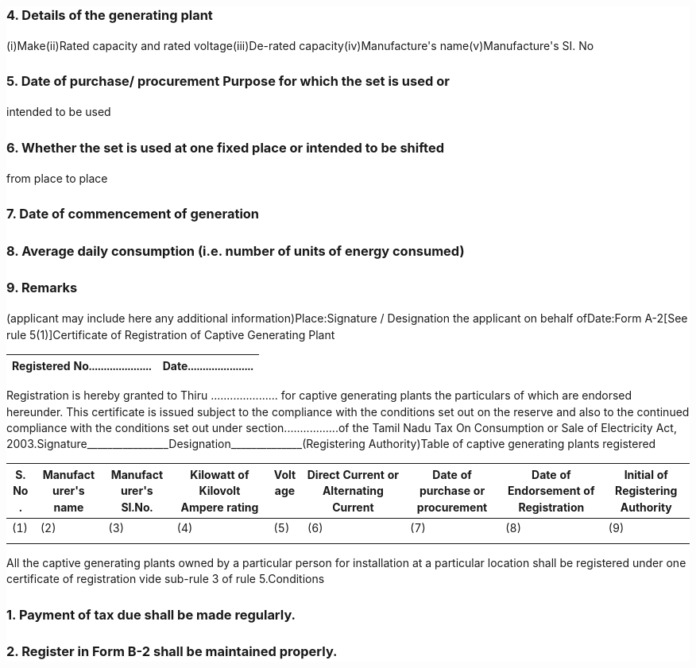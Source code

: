 ### 4\. Details of the generating plant

(i)Make(ii)Rated capacity and rated voltage(iii)De-rated
capacity(iv)Manufacture's name(v)Manufacture's SI. No

### 5\. Date of purchase/ procurement Purpose for which the set is used or
intended to be used

### 6\. Whether the set is used at one fixed place or intended to be shifted
from place to place

### 7\. Date of commencement of generation

### 8\. Average daily consumption (i.e. number of units of energy consumed)

### 9\. Remarks

(applicant may include here any additional information)Place:Signature /
Designation the applicant on behalf ofDate:Form A-2[See rule 5(1)]Certificate
of Registration of Captive Generating Plant

Registered No..................... | Date......................  
---|---  
  
Registration is hereby granted to Thiru ..................... for captive
generating plants the particulars of which are endorsed hereunder. This
certificate is issued subject to the compliance with the conditions set out on
the reserve and also to the continued compliance with the conditions set out
under section.................of the Tamil Nadu Tax On Consumption or Sale of
Electricity Act,
2003.Signature________________Designation______________(Registering
Authority)Table of captive generating plants registered

S.No. | Manufacturer's name | Manufacturer's SI.No. | Kilowatt of Kilovolt Ampere rating | Voltage | Direct Current or Alternating Current | Date of purchase or procurement | Date of Endorsement of Registration | Initial of Registering Authority  
---|---|---|---|---|---|---|---|---  
(1) | (2) | (3) | (4) | (5) | (6) | (7) | (8) | (9)  
|  |  |  |  |  |  |  |   
  
All the captive generating plants owned by a particular person for
installation at a particular location shall be registered under one
certificate of registration vide sub-rule 3 of rule 5.Conditions

### 1\. Payment of tax due shall be made regularly.

### 2\. Register in Form B-2 shall be maintained properly.
